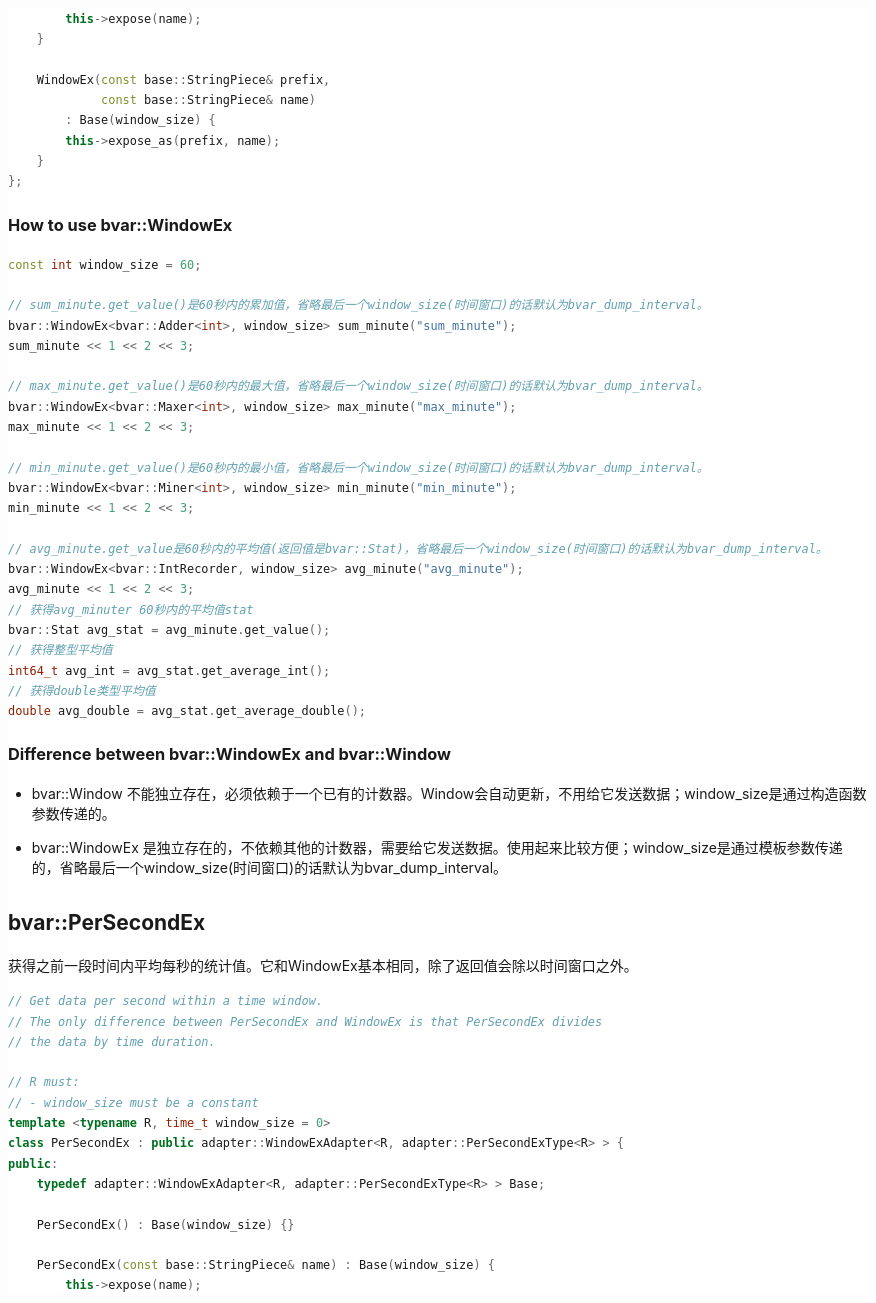 ```c++
        this->expose(name);
    }
 
    WindowEx(const base::StringPiece& prefix,
             const base::StringPiece& name)
        : Base(window_size) {
        this->expose_as(prefix, name);
    }
};
```

### How to use bvar::WindowEx
```c++
const int window_size = 60;
 
// sum_minute.get_value()是60秒内的累加值，省略最后一个window_size(时间窗口)的话默认为bvar_dump_interval。
bvar::WindowEx<bvar::Adder<int>, window_size> sum_minute("sum_minute");
sum_minute << 1 << 2 << 3;
 
// max_minute.get_value()是60秒内的最大值，省略最后一个window_size(时间窗口)的话默认为bvar_dump_interval。
bvar::WindowEx<bvar::Maxer<int>, window_size> max_minute("max_minute");
max_minute << 1 << 2 << 3;
 
// min_minute.get_value()是60秒内的最小值，省略最后一个window_size(时间窗口)的话默认为bvar_dump_interval。
bvar::WindowEx<bvar::Miner<int>, window_size> min_minute("min_minute");
min_minute << 1 << 2 << 3;
 
// avg_minute.get_value是60秒内的平均值(返回值是bvar::Stat)，省略最后一个window_size(时间窗口)的话默认为bvar_dump_interval。
bvar::WindowEx<bvar::IntRecorder, window_size> avg_minute("avg_minute");
avg_minute << 1 << 2 << 3;
// 获得avg_minuter 60秒内的平均值stat
bvar::Stat avg_stat = avg_minute.get_value();
// 获得整型平均值
int64_t avg_int = avg_stat.get_average_int();
// 获得double类型平均值
double avg_double = avg_stat.get_average_double();
```

### Difference between bvar::WindowEx and bvar::Window

- bvar::Window 不能独立存在，必须依赖于一个已有的计数器。Window会自动更新，不用给它发送数据；window_size是通过构造函数参数传递的。

- bvar::WindowEx 是独立存在的，不依赖其他的计数器，需要给它发送数据。使用起来比较方便；window_size是通过模板参数传递的，省略最后一个window_size(时间窗口)的话默认为bvar_dump_interval。

## bvar::PerSecondEx
获得之前一段时间内平均每秒的统计值。它和WindowEx基本相同，除了返回值会除以时间窗口之外。
```c++
// Get data per second within a time window.
// The only difference between PerSecondEx and WindowEx is that PerSecondEx divides
// the data by time duration.
 
// R must:
// - window_size must be a constant
template <typename R, time_t window_size = 0>
class PerSecondEx : public adapter::WindowExAdapter<R, adapter::PerSecondExType<R> > {
public:
    typedef adapter::WindowExAdapter<R, adapter::PerSecondExType<R> > Base;
 
    PerSecondEx() : Base(window_size) {}
 
    PerSecondEx(const base::StringPiece& name) : Base(window_size) {
        this->expose(name);
```